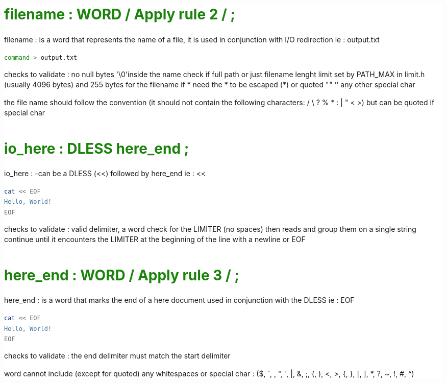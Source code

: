 
# <span style="color: rgb(26, 131, 10);">filename : WORD / Apply rule 2 / ;</span>
filename : is a word that represents the name of a file, it is used in conjunction with I/O redirection
ie : output.txt 
```bash
command > output.txt
```  
checks to validate : 
no null bytes '\0'inside the name
check if full path or just filename 
lenght limit set by PATH_MAX in limit.h (usually 4096 bytes) and 255 bytes for the filename
if * need the * to be escaped (\*) or quoted "*" '*'
any other special char


the file name should follow the convention (it should not contain the following characters: / \ ? % * : | " < >) but can be quoted if special char

# <span style="color: rgb(26, 131, 10);">io_here : DLESS here_end ;</span>
io_here : 
-can be a DLESS (<<) followed by here_end
ie : <<
```bash
cat << EOF
Hello, World!
EOF
```
checks to validate : 
valid delimiter, a word
check for the LIMITER (no spaces)
then reads and group them on a single string 
continue until it encounters the LIMITER at the beginning of the line with a newline or EOF

# <span style="color: rgb(26, 131, 10);">here_end : WORD / Apply rule 3 / ;</span>
here_end : is a word that marks the end of a here document used in conjunction with the DLESS
ie : EOF
```bash
cat << EOF
Hello, World!
EOF
```

checks to validate : 
the end delimiter must match the start delimiter 


word cannot include (except for quoted) any whitespaces or special char : ($, `, \, ", ', |, &, ;, (, ), <, >, {, }, [, ], *, ?, ~, !, #, ^)
